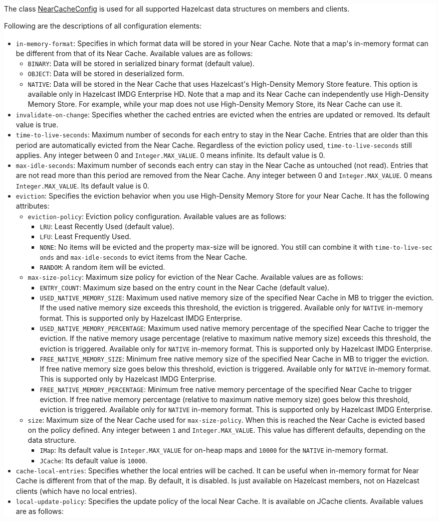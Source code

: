The class <a href="https://github.com/hazelcast/hazelcast/blob/master/hazelcast/src/main/java/com/hazelcast/config/NearCacheConfig.java" target="_blank">NearCacheConfig</a> is used for all supported Hazelcast data structures on members and clients.

Following are the descriptions of all configuration elements:

- `in-memory-format`: Specifies in which format data will be stored in your Near Cache. Note that a map's in-memory format can be different from that of its Near Cache. Available values are as follows:
  - `BINARY`: Data will be stored in serialized binary format (default value).
  - `OBJECT`: Data will be stored in deserialized form.
  - `NATIVE`: Data will be stored in the Near Cache that uses Hazelcast's High-Density Memory Store feature. This option is available only in Hazelcast IMDG Enterprise HD. Note that a map and its Near Cache can independently use High-Density Memory Store. For example, while your map does not use High-Density Memory Store, its Near Cache can use it.
- `invalidate-on-change`: Specifies whether the cached entries are evicted when the entries are updated or removed. Its default value is true.
- `time-to-live-seconds`: Maximum number of seconds for each entry to stay in the Near Cache. Entries that are older than this period are automatically evicted from the Near Cache. Regardless of the eviction policy used, `time-to-live-seconds` still applies. Any integer between 0 and `Integer.MAX_VALUE`. 0 means infinite. Its default value is 0.
- `max-idle-seconds`: Maximum number of seconds each entry can stay in the Near Cache as untouched (not read). Entries that are not read more than this period are removed from the Near Cache. Any integer between 0 and `Integer.MAX_VALUE`. 0 means `Integer.MAX_VALUE`. Its default value is 0.
- `eviction`: Specifies the eviction behavior when you use High-Density Memory Store for your Near Cache. It has the following attributes:
  - `eviction-policy`: Eviction policy configuration. Available values are as follows:
	* `LRU`: Least Recently Used (default value).
	* `LFU`: Least Frequently Used.
	* `NONE`: No items will be evicted and the property max-size will be ignored. You still can combine it with `time-to-live-seconds` and `max-idle-seconds` to evict items from the Near Cache.
	- `RANDOM`: A random item will be evicted.
  - `max-size-policy`: Maximum size policy for eviction of the Near Cache. Available values are as follows:
	* `ENTRY_COUNT`: Maximum size based on the entry count in the Near Cache (default value).
	* `USED_NATIVE_MEMORY_SIZE`: Maximum used native memory size of the specified Near Cache in MB to trigger the eviction. If the used native memory size exceeds this threshold, the eviction is triggered.  Available only for `NATIVE` in-memory format. This is supported only by Hazelcast IMDG Enterprise.
	* `USED_NATIVE_MEMORY_PERCENTAGE`: Maximum used native memory percentage of the specified Near Cache to trigger the eviction. If the native memory usage percentage (relative to maximum native memory size) exceeds this threshold, the eviction is triggered. Available only for `NATIVE` in-memory format. This is supported only by Hazelcast IMDG Enterprise.
	* `FREE_NATIVE_MEMORY_SIZE`: Minimum free native memory size of the specified Near Cache in MB to trigger the eviction. If free native memory size goes below this threshold, eviction is triggered. Available only for `NATIVE` in-memory format. This is supported only by Hazelcast IMDG Enterprise.
	* `FREE_NATIVE_MEMORY_PERCENTAGE`: Minimum free native memory percentage of the specified Near Cache to trigger eviction. If free native memory percentage (relative to maximum native memory size) goes below this threshold, eviction is triggered. Available only for `NATIVE` in-memory format. This is supported only by Hazelcast IMDG Enterprise.
  - `size`: Maximum size of the Near Cache used for `max-size-policy`. When this is reached the Near Cache is evicted based on the policy defined. Any integer between `1` and `Integer.MAX_VALUE`. This value has different defaults, depending on the data structure.
	* `IMap`: Its default value is `Integer.MAX_VALUE` for on-heap maps and `10000` for the `NATIVE` in-memory format.
	* `JCache`: Its default value is `10000`.
- `cache-local-entries`: Specifies whether the local entries will be cached. It can be useful when in-memory format for Near Cache is different from that of the map. By default, it is disabled. Is just available on Hazelcast members, not on Hazelcast clients (which have no local entries).
- `local-update-policy`: Specifies the update policy of the local Near Cache. It is available on JCache clients. Available values are as follows: